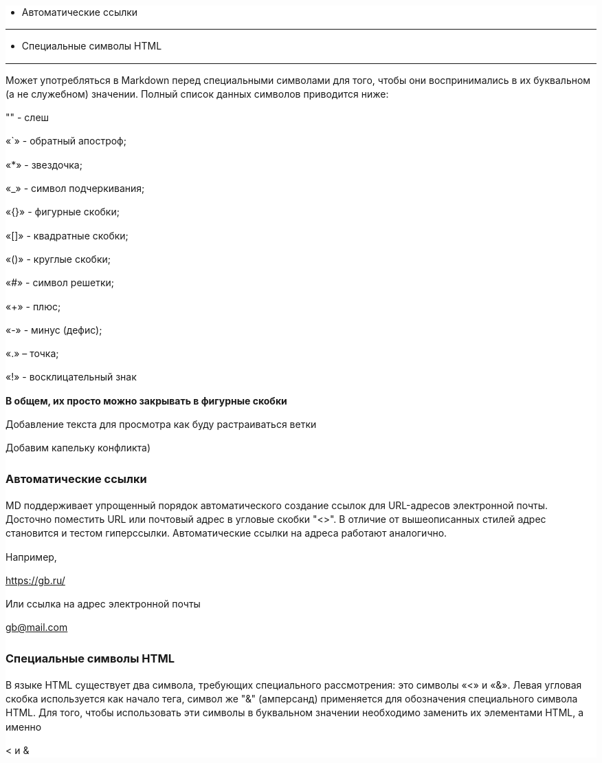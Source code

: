 + Автоматические ссылки
---

+ Специальные символы HTML
---
Может употребляться в Markdown перед специальными символами для того, чтобы они воспринимались в их буквальном (а не служебном) значении. Полный список данных символов приводится ниже:

"\" - слеш

«`» - обратный апостроф;

«*» - звездочка;

«_» - символ подчеркивания;

«{}» - фигурные скобки;

«[]» - квадратные скобки;

«()» - круглые скобки;

«#» - символ решетки;

«+» - плюс;

«-» - минус (дефис);

«.» – точка;

«!» - восклицательный знак

__В общем, их просто можно закрывать в фигурные скобки__

Добавление текста для просмотра как буду растраиваться ветки

Добавим капельку конфликта)

### Автоматические ссылки

MD поддерживает упрощенный порядок автоматического создание ссылок для URL-адресов электронной почты. Досточно поместить URL или почтовый адрес в угловые скобки "<>". В отличие от вышеописанных стилей адрес становится и тестом гиперссылки. Автоматические ссылки на адреса работают аналогично. 

Например, 

<https://gb.ru/>

Или ссылка на адрес электронной почты

<gb@mail.com>

### Специальные символы HTML

В языке HTML существует два символа, требующих специального рассмотрения: это символы «<» и «&». Левая угловая скобка используется как начало тега, символ же "&" (амперсанд) применяется для обозначения специального символа HTML. Для того, чтобы использовать эти символы в буквальном значении необходимо заменить их элементами HTML, а именно 

&lt; и &amp;
